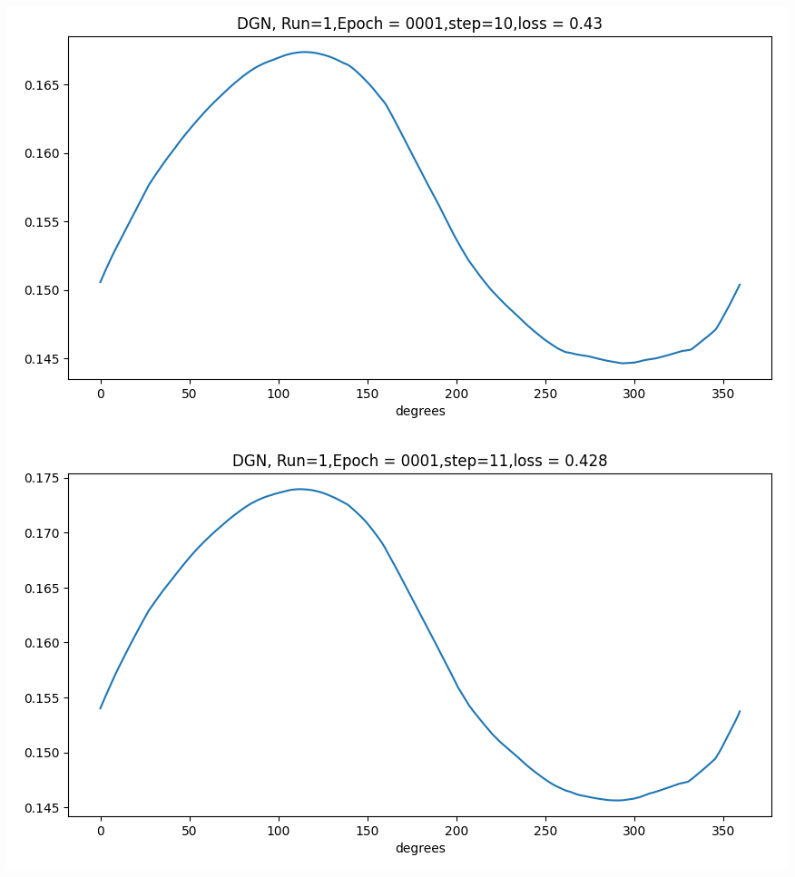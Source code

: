 <p align="center"> <img src= 'all_figs/Preds(DGN, Run=1,Epoch = 0001,step=10,loss = 0.43).png' /> </p>
<p align="center"> <img src= 'all_figs/Preds(DGN, Run=1,Epoch = 0001,step=11,loss = 0.428).png' /> </p>